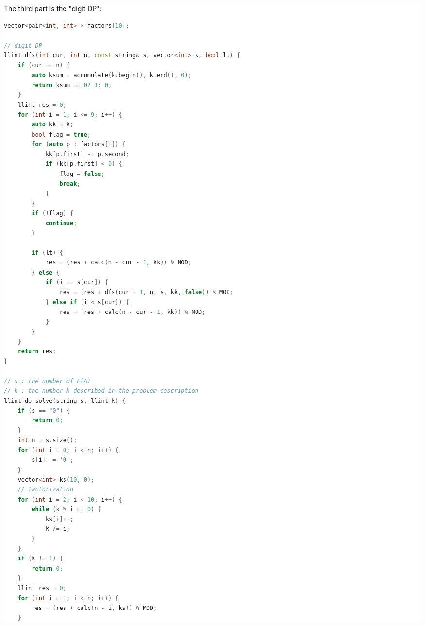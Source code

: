 
The third part is the "digit DP":

```cpp
vector<pair<int, int> > factors[10];

// digit DP
llint dfs(int cur, int n, const string& s, vector<int> k, bool lt) {
    if (cur == n) {
        auto ksum = accumulate(k.begin(), k.end(), 0);
        return ksum == 0? 1: 0;
    }
    llint res = 0;
    for (int i = 1; i <= 9; i++) {
        auto kk = k;
        bool flag = true;
        for (auto p : factors[i]) {
            kk[p.first] -= p.second;
            if (kk[p.first] < 0) {
                flag = false;
                break;
            }
        }
        if (!flag) {
            continue;
        }

        if (lt) {
            res = (res + calc(n - cur - 1, kk)) % MOD;
        } else {
            if (i == s[cur]) {
                res = (res + dfs(cur + 1, n, s, kk, false)) % MOD;
            } else if (i < s[cur]) {
                res = (res + calc(n - cur - 1, kk)) % MOD;
            }
        }
    }
    return res;
}

// s : the number of F(A)
// k : the number k described in the problem description
llint do_solve(string s, llint k) {
    if (s == "0") {
        return 0;
    }
    int n = s.size();
    for (int i = 0; i < n; i++) {
        s[i] -= '0';
    }
    vector<int> ks(10, 0);
    // factorization
    for (int i = 2; i < 10; i++) {
        while (k % i == 0) {
            ks[i]++;
            k /= i;
        }
    }
    if (k != 1) {
        return 0;
    }
    llint res = 0;
    for (int i = 1; i < n; i++) {
        res = (res + calc(n - i, ks)) % MOD;
    }
```

[1]: https://www.hackerrank.com/challenges/digit-products/problem
[2]: https://leetcode.com/problems/number-of-digit-one
[3]: https://leetcode.com/problems/numbers-at-most-n-given-digit-set
[4]: https://github.com/Wizmann/ACM-ICPC/tree/master/HackerRank/Mathematics/Combinatorics